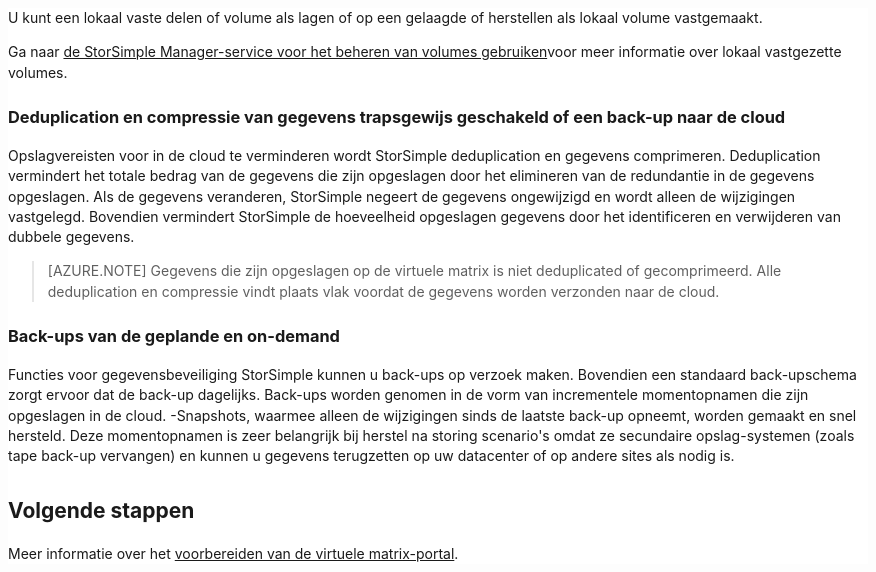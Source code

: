 U kunt een lokaal vaste delen of volume als lagen of op een gelaagde of herstellen als lokaal volume vastgemaakt. 

Ga naar [de StorSimple Manager-service voor het beheren van volumes gebruiken](storsimple-manage-volumes-u2.md)voor meer informatie over lokaal vastgezette volumes.

### <a name="deduplication-and-compression-for-data-tiered-or-backed-up-to-the-cloud"></a>Deduplication en compressie van gegevens trapsgewijs geschakeld of een back-up naar de cloud

Opslagvereisten voor in de cloud te verminderen wordt StorSimple deduplication en gegevens comprimeren. Deduplication vermindert het totale bedrag van de gegevens die zijn opgeslagen door het elimineren van de redundantie in de gegevens opgeslagen. Als de gegevens veranderen, StorSimple negeert de gegevens ongewijzigd en wordt alleen de wijzigingen vastgelegd. Bovendien vermindert StorSimple de hoeveelheid opgeslagen gegevens door het identificeren en verwijderen van dubbele gegevens. 

>[AZURE.NOTE] Gegevens die zijn opgeslagen op de virtuele matrix is niet deduplicated of gecomprimeerd. Alle deduplication en compressie vindt plaats vlak voordat de gegevens worden verzonden naar de cloud.

### <a name="scheduled-and-on-demand-backups"></a>Back-ups van de geplande en on-demand

Functies voor gegevensbeveiliging StorSimple kunnen u back-ups op verzoek maken. Bovendien een standaard back-upschema zorgt ervoor dat de back-up dagelijks. Back-ups worden genomen in de vorm van incrementele momentopnamen die zijn opgeslagen in de cloud. -Snapshots, waarmee alleen de wijzigingen sinds de laatste back-up opneemt, worden gemaakt en snel hersteld. Deze momentopnamen is zeer belangrijk bij herstel na storing scenario's omdat ze secundaire opslag-systemen (zoals tape back-up vervangen) en kunnen u gegevens terugzetten op uw datacenter of op andere sites als nodig is.

## <a name="next-steps"></a>Volgende stappen

Meer informatie over het [voorbereiden van de virtuele matrix-portal](storsimple-ova-deploy1-portal-prep.md).


